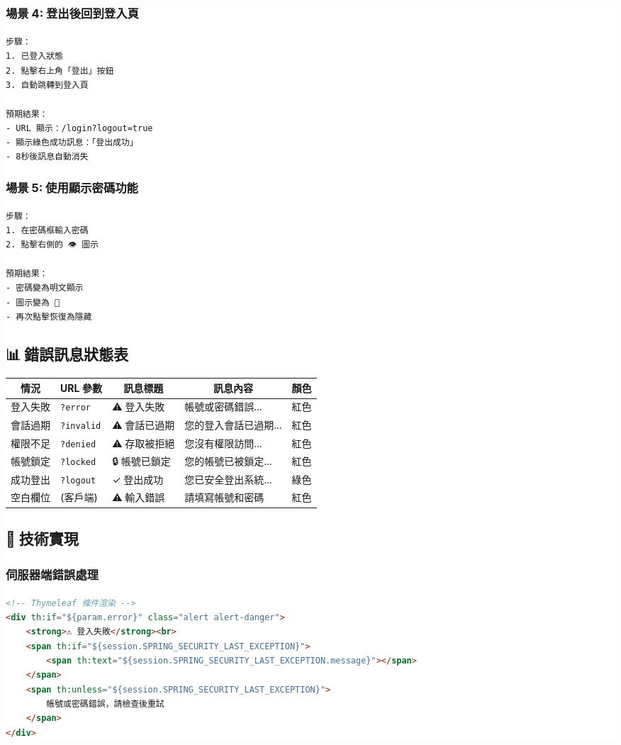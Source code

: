 ### 場景 4: 登出後回到登入頁
```
步驟：
1. 已登入狀態
2. 點擊右上角「登出」按鈕
3. 自動跳轉到登入頁

預期結果：
- URL 顯示：/login?logout=true
- 顯示綠色成功訊息：「登出成功」
- 8秒後訊息自動消失
```

### 場景 5: 使用顯示密碼功能
```
步驟：
1. 在密碼框輸入密碼
2. 點擊右側的 👁️ 圖示

預期結果：
- 密碼變為明文顯示
- 圖示變為 🙈
- 再次點擊恢復為隱藏
```

## 📊 錯誤訊息狀態表

| 情況 | URL 參數 | 訊息標題 | 訊息內容 | 顏色 |
|------|---------|---------|---------|------|
| 登入失敗 | `?error` | ⚠️ 登入失敗 | 帳號或密碼錯誤... | 紅色 |
| 會話過期 | `?invalid` | ⚠️ 會話已過期 | 您的登入會話已過期... | 紅色 |
| 權限不足 | `?denied` | ⚠️ 存取被拒絕 | 您沒有權限訪問... | 紅色 |
| 帳號鎖定 | `?locked` | 🔒 帳號已鎖定 | 您的帳號已被鎖定... | 紅色 |
| 成功登出 | `?logout` | ✓ 登出成功 | 您已安全登出系統... | 綠色 |
| 空白欄位 | (客戶端) | ⚠️ 輸入錯誤 | 請填寫帳號和密碼 | 紅色 |

## 🔧 技術實現

### 伺服器端錯誤處理
```html
<!-- Thymeleaf 條件渲染 -->
<div th:if="${param.error}" class="alert alert-danger">
    <strong>⚠️ 登入失敗</strong><br>
    <span th:if="${session.SPRING_SECURITY_LAST_EXCEPTION}">
        <span th:text="${session.SPRING_SECURITY_LAST_EXCEPTION.message}"></span>
    </span>
    <span th:unless="${session.SPRING_SECURITY_LAST_EXCEPTION}">
        帳號或密碼錯誤，請檢查後重試
    </span>
</div>
```
